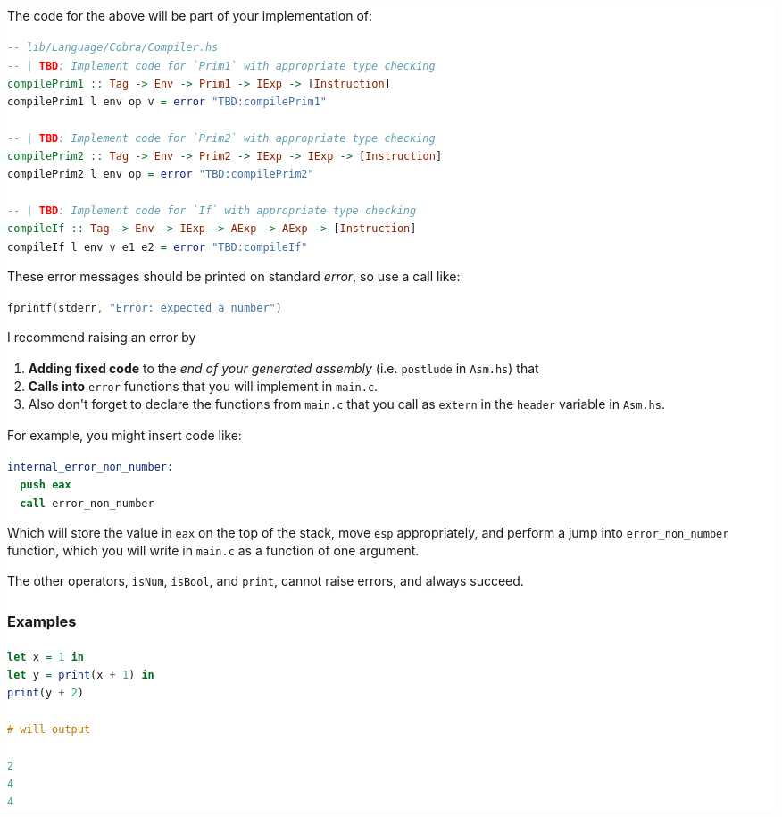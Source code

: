 The code for the above will be part of your implementation of:


```haskell
-- lib/Language/Cobra/Compiler.hs
-- | TBD: Implement code for `Prim1` with appropriate type checking
compilePrim1 :: Tag -> Env -> Prim1 -> IExp -> [Instruction]
compilePrim1 l env op v = error "TBD:compilePrim1"

-- | TBD: Implement code for `Prim2` with appropriate type checking
compilePrim2 :: Tag -> Env -> Prim2 -> IExp -> IExp -> [Instruction]
compilePrim2 l env op = error "TBD:compilePrim2"

-- | TBD: Implement code for `If` with appropriate type checking
compileIf :: Tag -> Env -> IExp -> AExp -> AExp -> [Instruction]
compileIf l env v e1 e2 = error "TBD:compileIf"
```

These error messages should be printed on standard _error_, so use a
call like:

```c
fprintf(stderr, "Error: expected a number")
```

I recommend raising an error by

1. **Adding fixed code** to the _end of your generated assembly_ (i.e.
   `postlude` in `Asm.hs`) that
2. **Calls into** `error` functions that you will implement in `main.c`.
3. Also don't forget to declare the functions from `main.c` that you call as
   `extern` in the `header` variable in `Asm.hs`.

For example, you might insert code like:

```nasm
internal_error_non_number:
  push eax
  call error_non_number
```

Which will store the value in `eax` on the top of the stack, move `esp`
appropriately, and perform a jump into `error_non_number` function,
which you will write in `main.c` as a function of one argument.

The other operators, `isNum`, `isBool`, and `print`, cannot raise
errors, and always succeed.

### Examples

```haskell
let x = 1 in
let y = print(x + 1) in
print(y + 2)

# will output

2
4
4
```
